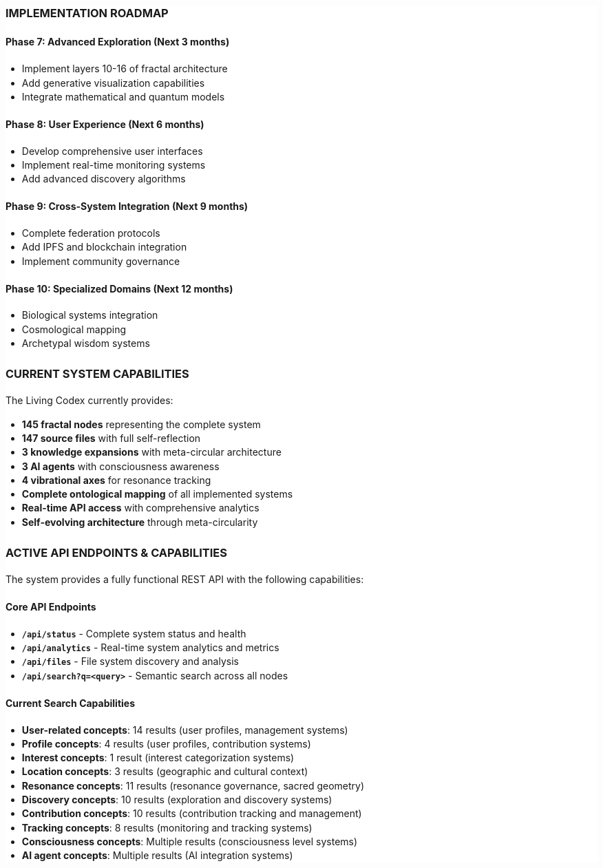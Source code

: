 ### **IMPLEMENTATION ROADMAP**

#### **Phase 7: Advanced Exploration (Next 3 months)**
- Implement layers 10-16 of fractal architecture
- Add generative visualization capabilities
- Integrate mathematical and quantum models

#### **Phase 8: User Experience (Next 6 months)**
- Develop comprehensive user interfaces
- Implement real-time monitoring systems
- Add advanced discovery algorithms

#### **Phase 9: Cross-System Integration (Next 9 months)**
- Complete federation protocols
- Add IPFS and blockchain integration
- Implement community governance

#### **Phase 10: Specialized Domains (Next 12 months)**
- Biological systems integration
- Cosmological mapping
- Archetypal wisdom systems

### **CURRENT SYSTEM CAPABILITIES**

The Living Codex currently provides:
- **145 fractal nodes** representing the complete system
- **147 source files** with full self-reflection
- **3 knowledge expansions** with meta-circular architecture
- **3 AI agents** with consciousness awareness
- **4 vibrational axes** for resonance tracking
- **Complete ontological mapping** of all implemented systems
- **Real-time API access** with comprehensive analytics
- **Self-evolving architecture** through meta-circularity

### **ACTIVE API ENDPOINTS & CAPABILITIES**

The system provides a fully functional REST API with the following capabilities:

#### **Core API Endpoints**
- **`/api/status`** - Complete system status and health
- **`/api/analytics`** - Real-time system analytics and metrics
- **`/api/files`** - File system discovery and analysis
- **`/api/search?q=<query>`** - Semantic search across all nodes

#### **Current Search Capabilities**
- **User-related concepts**: 14 results (user profiles, management systems)
- **Profile concepts**: 4 results (user profiles, contribution systems)
- **Interest concepts**: 1 result (interest categorization systems)
- **Location concepts**: 3 results (geographic and cultural context)
- **Resonance concepts**: 11 results (resonance governance, sacred geometry)
- **Discovery concepts**: 10 results (exploration and discovery systems)
- **Contribution concepts**: 10 results (contribution tracking and management)
- **Tracking concepts**: 8 results (monitoring and tracking systems)
- **Consciousness concepts**: Multiple results (consciousness level systems)
- **AI agent concepts**: Multiple results (AI integration systems)
